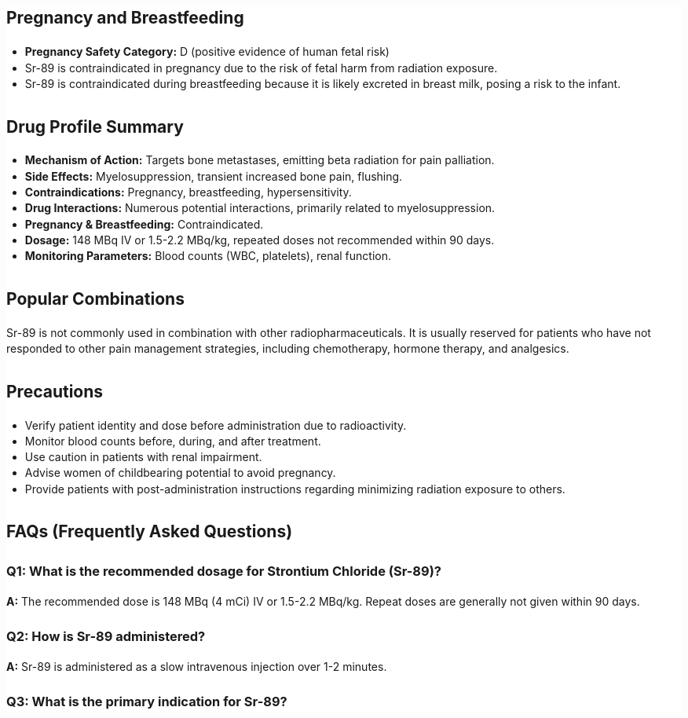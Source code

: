 
## **Pregnancy and Breastfeeding**

- **Pregnancy Safety Category:** D (positive evidence of human fetal risk)
- Sr-89 is contraindicated in pregnancy due to the risk of fetal harm from radiation exposure.
- Sr-89 is contraindicated during breastfeeding because it is likely excreted in breast milk, posing a risk to the infant.



## **Drug Profile Summary**

- **Mechanism of Action:** Targets bone metastases, emitting beta radiation for pain palliation.
- **Side Effects:** Myelosuppression, transient increased bone pain, flushing.
- **Contraindications:** Pregnancy, breastfeeding, hypersensitivity.
- **Drug Interactions:** Numerous potential interactions, primarily related to myelosuppression.
- **Pregnancy & Breastfeeding:** Contraindicated.
- **Dosage:** 148 MBq IV or 1.5-2.2 MBq/kg, repeated doses not recommended within 90 days.
- **Monitoring Parameters:** Blood counts (WBC, platelets), renal function.



## **Popular Combinations**

Sr-89 is not commonly used in combination with other radiopharmaceuticals.  It is usually reserved for patients who have not responded to other pain management strategies, including chemotherapy, hormone therapy, and analgesics.


## **Precautions**

- Verify patient identity and dose before administration due to radioactivity.
- Monitor blood counts before, during, and after treatment.
- Use caution in patients with renal impairment.
- Advise women of childbearing potential to avoid pregnancy.
- Provide patients with post-administration instructions regarding minimizing radiation exposure to others.


## **FAQs (Frequently Asked Questions)**

### **Q1: What is the recommended dosage for Strontium Chloride (Sr-89)?**

**A:** The recommended dose is 148 MBq (4 mCi) IV or 1.5-2.2 MBq/kg. Repeat doses are generally not given within 90 days.

### **Q2: How is Sr-89 administered?**

**A:** Sr-89 is administered as a slow intravenous injection over 1-2 minutes.

### **Q3: What is the primary indication for Sr-89?**

